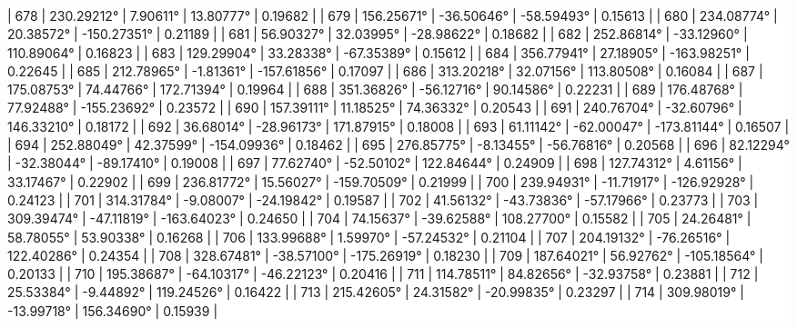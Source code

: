 | 678 | 230.29212° | 7.90611°   | 13.80777°   | 0.19682 |
| 679 | 156.25671° | -36.50646° | -58.59493°  | 0.15613 |
| 680 | 234.08774° | 20.38572°  | -150.27351° | 0.21189 |
| 681 | 56.90327°  | 32.03995°  | -28.98622°  | 0.18682 |
| 682 | 252.86814° | -33.12960° | 110.89064°  | 0.16823 |
| 683 | 129.29904° | 33.28338°  | -67.35389°  | 0.15612 |
| 684 | 356.77941° | 27.18905°  | -163.98251° | 0.22645 |
| 685 | 212.78965° | -1.81361°  | -157.61856° | 0.17097 |
| 686 | 313.20218° | 32.07156°  | 113.80508°  | 0.16084 |
| 687 | 175.08753° | 74.44766°  | 172.71394°  | 0.19964 |
| 688 | 351.36826° | -56.12716° | 90.14586°   | 0.22231 |
| 689 | 176.48768° | 77.92488°  | -155.23692° | 0.23572 |
| 690 | 157.39111° | 11.18525°  | 74.36332°   | 0.20543 |
| 691 | 240.76704° | -32.60796° | 146.33210°  | 0.18172 |
| 692 | 36.68014°  | -28.96173° | 171.87915°  | 0.18008 |
| 693 | 61.11142°  | -62.00047° | -173.81144° | 0.16507 |
| 694 | 252.88049° | 42.37599°  | -154.09936° | 0.18462 |
| 695 | 276.85775° | -8.13455°  | -56.76816°  | 0.20568 |
| 696 | 82.12294°  | -32.38044° | -89.17410°  | 0.19008 |
| 697 | 77.62740°  | -52.50102° | 122.84644°  | 0.24909 |
| 698 | 127.74312° | 4.61156°   | 33.17467°   | 0.22902 |
| 699 | 236.81772° | 15.56027°  | -159.70509° | 0.21999 |
| 700 | 239.94931° | -11.71917° | -126.92928° | 0.24123 |
| 701 | 314.31784° | -9.08007°  | -24.19842°  | 0.19587 |
| 702 | 41.56132°  | -43.73836° | -57.17966°  | 0.23773 |
| 703 | 309.39474° | -47.11819° | -163.64023° | 0.24650 |
| 704 | 74.15637°  | -39.62588° | 108.27700°  | 0.15582 |
| 705 | 24.26481°  | 58.78055°  | 53.90338°   | 0.16268 |
| 706 | 133.99688° | 1.59970°   | -57.24532°  | 0.21104 |
| 707 | 204.19132° | -76.26516° | 122.40286°  | 0.24354 |
| 708 | 328.67481° | -38.57100° | -175.26919° | 0.18230 |
| 709 | 187.64021° | 56.92762°  | -105.18564° | 0.20133 |
| 710 | 195.38687° | -64.10317° | -46.22123°  | 0.20416 |
| 711 | 114.78511° | 84.82656°  | -32.93758°  | 0.23881 |
| 712 | 25.53384°  | -9.44892°  | 119.24526°  | 0.16422 |
| 713 | 215.42605° | 24.31582°  | -20.99835°  | 0.23297 |
| 714 | 309.98019° | -13.99718° | 156.34690°  | 0.15939 |